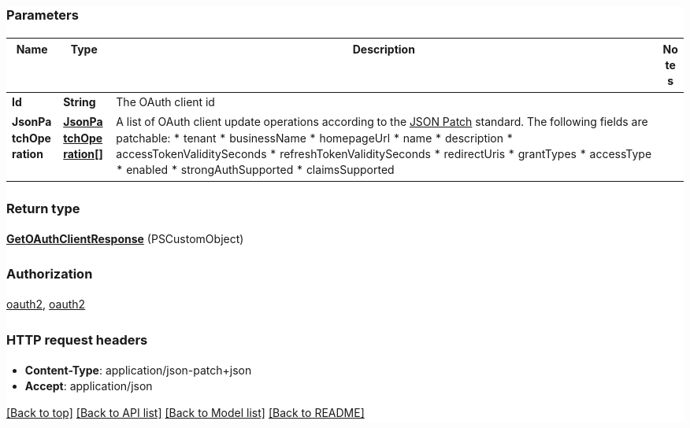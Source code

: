 ### Parameters

Name | Type | Description  | Notes
------------- | ------------- | ------------- | -------------
 **Id** | **String**| The OAuth client id | 
 **JsonPatchOperation** | [**JsonPatchOperation[]**](JsonPatchOperation.md)| A list of OAuth client update operations according to the [JSON Patch](https://tools.ietf.org/html/rfc6902) standard.  The following fields are patchable: * tenant * businessName * homepageUrl * name * description * accessTokenValiditySeconds * refreshTokenValiditySeconds * redirectUris * grantTypes * accessType * enabled * strongAuthSupported * claimsSupported  | 

### Return type

[**GetOAuthClientResponse**](GetOAuthClientResponse.md) (PSCustomObject)

### Authorization

[oauth2](../README.md#oauth2), [oauth2](../README.md#oauth2)

### HTTP request headers

 - **Content-Type**: application/json-patch+json
 - **Accept**: application/json

[[Back to top]](#) [[Back to API list]](../README.md#documentation-for-api-endpoints) [[Back to Model list]](../README.md#documentation-for-models) [[Back to README]](../README.md)

